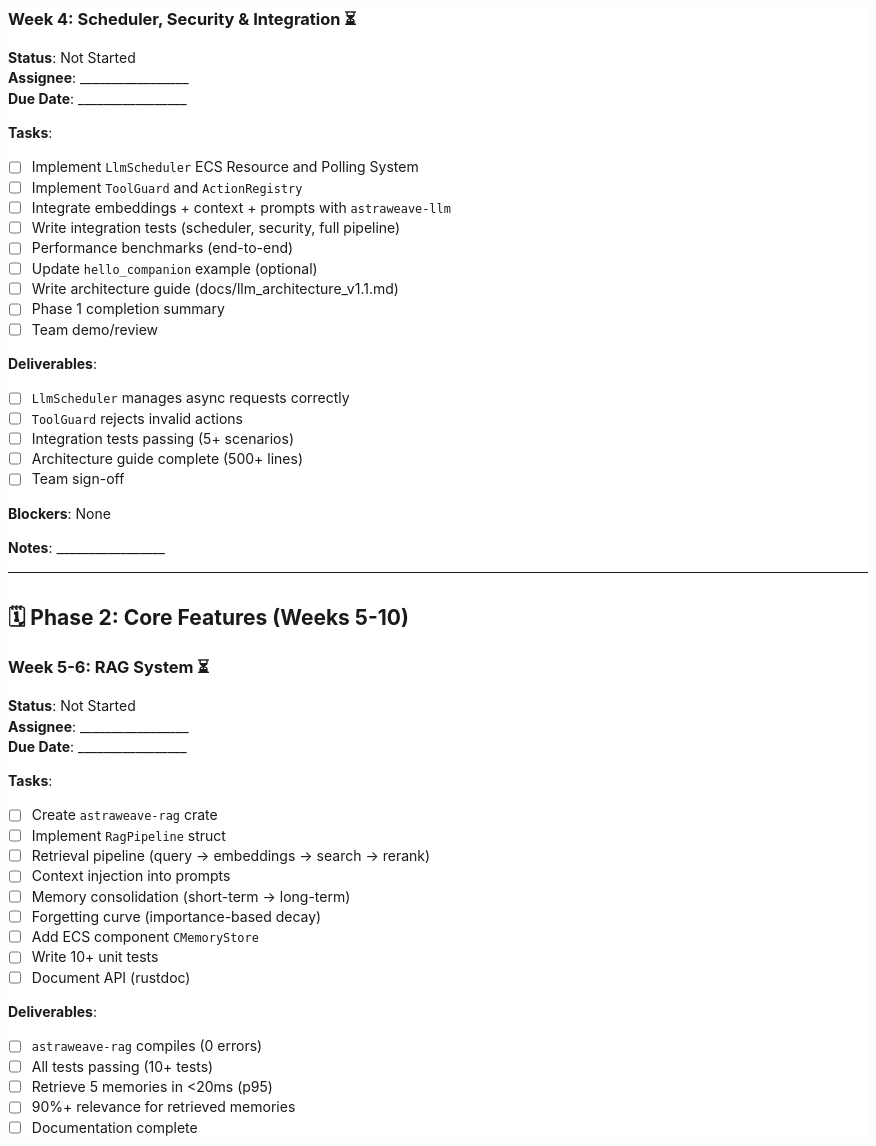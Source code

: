 
### Week 4: Scheduler, Security & Integration ⏳

**Status**: Not Started  
**Assignee**: _________________  
**Due Date**: _________________

**Tasks**:
- [ ] Implement `LlmScheduler` ECS Resource and Polling System
- [ ] Implement `ToolGuard` and `ActionRegistry`
- [ ] Integrate embeddings + context + prompts with `astraweave-llm`
- [ ] Write integration tests (scheduler, security, full pipeline)
- [ ] Performance benchmarks (end-to-end)
- [ ] Update `hello_companion` example (optional)
- [ ] Write architecture guide (docs/llm_architecture_v1.1.md)
- [ ] Phase 1 completion summary
- [ ] Team demo/review

**Deliverables**:
- [ ] `LlmScheduler` manages async requests correctly
- [ ] `ToolGuard` rejects invalid actions
- [ ] Integration tests passing (5+ scenarios)
- [ ] Architecture guide complete (500+ lines)
- [ ] Team sign-off

**Blockers**: None

**Notes**: _________________

---

## 🗓️ Phase 2: Core Features (Weeks 5-10)

### Week 5-6: RAG System ⏳

**Status**: Not Started  
**Assignee**: _________________  
**Due Date**: _________________

**Tasks**:
- [ ] Create `astraweave-rag` crate
- [ ] Implement `RagPipeline` struct
- [ ] Retrieval pipeline (query → embeddings → search → rerank)
- [ ] Context injection into prompts
- [ ] Memory consolidation (short-term → long-term)
- [ ] Forgetting curve (importance-based decay)
- [ ] Add ECS component `CMemoryStore`
- [ ] Write 10+ unit tests
- [ ] Document API (rustdoc)

**Deliverables**:
- [ ] `astraweave-rag` compiles (0 errors)
- [ ] All tests passing (10+ tests)
- [ ] Retrieve 5 memories in <20ms (p95)
- [ ] 90%+ relevance for retrieved memories
- [ ] Documentation complete
